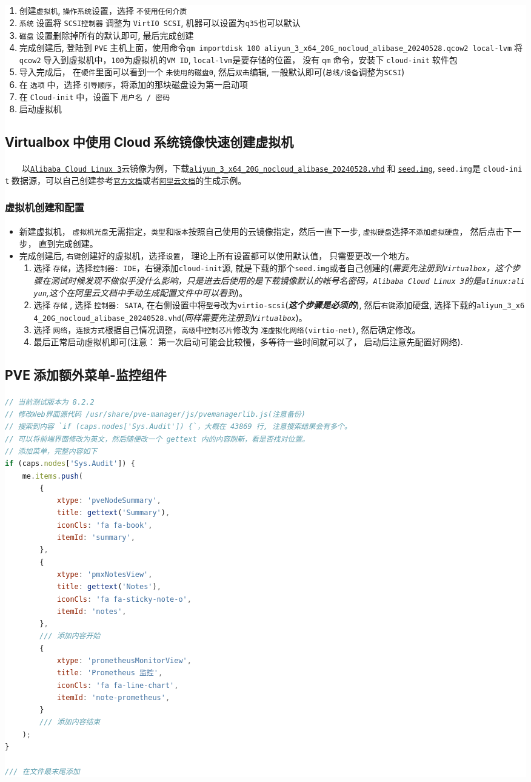 1. 创建`虚拟机`, `操作系统`设置，选择 `不使用任何介质`
2. `系统` 设置将 `SCSI控制器` 调整为 `VirtIO SCSI`, 机器可以设置为`q35`也可以默认
3. `磁盘` 设置删除掉所有的默认即可, 最后完成创建 
4. 完成创建后, 登陆到 `PVE` 主机上面，使用命令`qm importdisk 100 aliyun_3_x64_20G_nocloud_alibase_20240528.qcow2 local-lvm` 将 `qcow2` 导入到虚拟机中，`100`为虚拟机的`VM ID`, `local-lvm`是要存储的位置， 没有 `qm` 命令，安装下 `cloud-init` 软件包  
5. 导入完成后， 在`硬件`里面可以看到一个 `未使用的磁盘0`, 然后`双击`编辑, 一般默认即可(`总线/设备`调整为`SCSI`)  
6. 在 `选项` 中，选择 `引导顺序`，将添加的那块磁盘设为第一启动项  
7. 在 `Cloud-init` 中，设置下 `用户名 / 密码` 
8. 启动虚拟机


## Virtualbox 中使用 Cloud 系统镜像快速创建虚拟机
&emsp;&emsp;以[`Alibaba Cloud Linux 3`](https://mirrors.aliyun.com/alinux/3/image/)云镜像为例，下载[`aliyun_3_x64_20G_nocloud_alibase_20240528.vhd`](https://alinux3.oss-cn-hangzhou.aliyuncs.com/aliyun_3_x64_20G_nocloud_alibase_20240528.vhd) 和 [`seed.img`](https://alinux3.oss-cn-hangzhou.aliyuncs.com/seed.img), `seed.img`是 `cloud-init` 数据源，可以自己创建参考[`官方文档`](https://cloudinit.readthedocs.io/en/latest/reference/examples.html)或者[`阿里云文档`](https://help.aliyun.com/zh/alinux/getting-started/use-alibaba-cloud-linux-3-images-in-an-on-premises-environment?spm=a2c4g.11186623.0.0.36534cfcWFRMKk#section-eyk-z6n-5ot)的生成示例。   

### 虚拟机创建和配置  
- 新建虚拟机， `虚拟机光盘`无需指定，`类型`和`版本`按照自己使用的云镜像指定，然后一直下一步, `虚拟硬盘`选择`不添加虚拟硬盘`，  然后点击下一步， 直到完成创建。  
- 完成创建后, `右键`创建好的虚拟机，选择`设置`， 理论上所有设置都可以使用默认值， 只需要更改一个地方。  
    1. 选择 `存储`，选择`控制器: IDE`，右键添加`cloud-init`源, 就是下载的那个`seed.img`或者自己创建的(*需要先注册到`Virtualbox`，这个步骤在测试时候发现不做似乎没什么影响，只是进去后使用的是下载镜像默认的帐号名密码，`Alibaba Cloud Linux 3`的是`alinux:aliyun`,这个在阿里云文档中手动生成配置文件中可以看到*)。  
    2. 选择 `存储` , 选择 `控制器: SATA`, 在右侧设置中将`型号`改为`virtio-scsi`(***这个步骤是必须的***),  然后`右键`添加硬盘, 选择下载的`aliyun_3_x64_20G_nocloud_alibase_20240528.vhd`(*同样需要先注册到`Virtualbox`*)。 
    3. 选择 `网络`，`连接方式`根据自己情况调整，`高级`中`控制芯片`修改为 `准虚拟化网络(virtio-net)`, 然后确定修改。 
    4. 最后正常启动虚拟机即可(注意： 第一次启动可能会比较慢，多等待一些时间就可以了， 启动后注意先配置好网络).  

## PVE 添加额外菜单-监控组件 
```js
// 当前测试版本为 8.2.2
// 修改Web界面源代码 /usr/share/pve-manager/js/pvemanagerlib.js(注意备份)
// 搜索到内容 `if (caps.nodes['Sys.Audit']) {`，大概在 43869 行, 注意搜索结果会有多个。
// 可以将前端界面修改为英文，然后随便改一个 gettext 内的内容刷新，看是否找对位置。
// 添加菜单，完整内容如下 
if (caps.nodes['Sys.Audit']) {
    me.items.push(
        {
            xtype: 'pveNodeSummary',
            title: gettext('Summary'),
            iconCls: 'fa fa-book',
            itemId: 'summary',
        },
        {
            xtype: 'pmxNotesView',
            title: gettext('Notes'),
            iconCls: 'fa fa-sticky-note-o',
            itemId: 'notes',
        },
        /// 添加内容开始
        {
            xtype: 'prometheusMonitorView',
            title: 'Prometheus 监控',
            iconCls: 'fa fa-line-chart',
            itemId: 'note-prometheus',
        }
        /// 添加内容结束
    );
}

/// 在文件最末尾添加 
```
